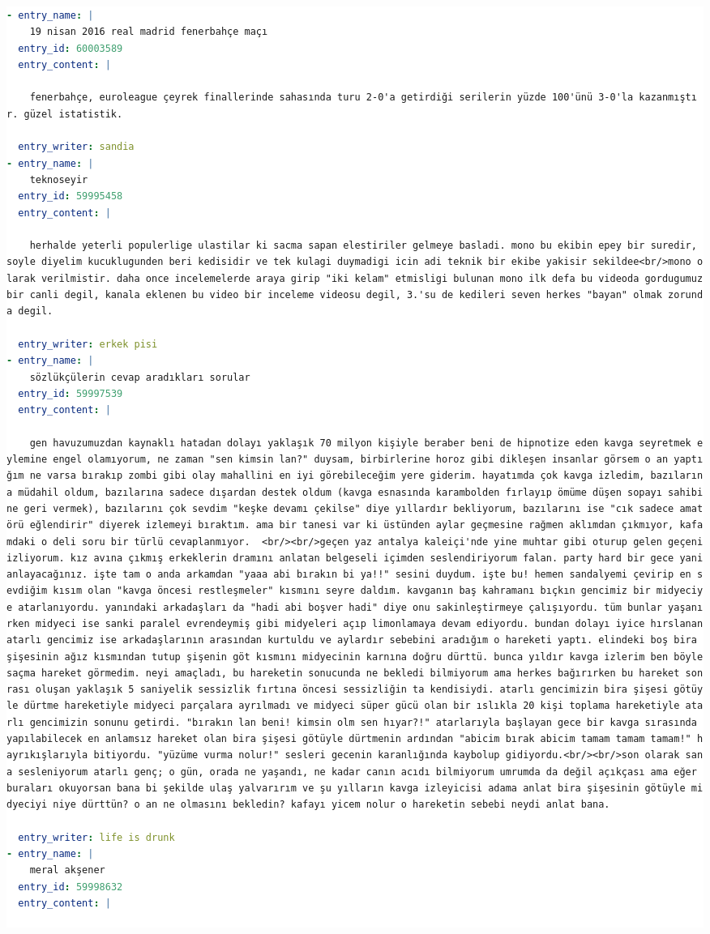 ```yaml
- entry_name: |
    19 nisan 2016 real madrid fenerbahçe maçı
  entry_id: 60003589
  entry_content: |
    
    fenerbahçe, euroleague çeyrek finallerinde sahasında turu 2-0'a getirdiği serilerin yüzde 100'ünü 3-0'la kazanmıştır. güzel istatistik.
    
  entry_writer: sandia
- entry_name: |
    teknoseyir
  entry_id: 59995458
  entry_content: |
    
    herhalde yeterli populerlige ulastilar ki sacma sapan elestiriler gelmeye basladi. mono bu ekibin epey bir suredir, soyle diyelim kucuklugunden beri kedisidir ve tek kulagi duymadigi icin adi teknik bir ekibe yakisir sekildee<br/>mono olarak verilmistir. daha once incelemelerde araya girip "iki kelam" etmisligi bulunan mono ilk defa bu videoda gordugumuz bir canli degil, kanala eklenen bu video bir inceleme videosu degil, 3.'su de kedileri seven herkes "bayan" olmak zorunda degil.
   
  entry_writer: erkek pisi
- entry_name: |
    sözlükçülerin cevap aradıkları sorular
  entry_id: 59997539
  entry_content: |
    
    gen havuzumuzdan kaynaklı hatadan dolayı yaklaşık 70 milyon kişiyle beraber beni de hipnotize eden kavga seyretmek eylemine engel olamıyorum, ne zaman "sen kimsin lan?" duysam, birbirlerine horoz gibi dikleşen insanlar görsem o an yaptığım ne varsa bırakıp zombi gibi olay mahallini en iyi görebileceğim yere giderim. hayatımda çok kavga izledim, bazılarına müdahil oldum, bazılarına sadece dışardan destek oldum (kavga esnasında karambolden fırlayıp ömüme düşen sopayı sahibine geri vermek), bazılarını çok sevdim "keşke devamı çekilse" diye yıllardır bekliyorum, bazılarını ise "cık sadece amatörü eğlendirir" diyerek izlemeyi bıraktım. ama bir tanesi var ki üstünden aylar geçmesine rağmen aklımdan çıkmıyor, kafamdaki o deli soru bir türlü cevaplanmıyor.  <br/><br/>geçen yaz antalya kaleiçi'nde yine muhtar gibi oturup gelen geçeni izliyorum. kız avına çıkmış erkeklerin dramını anlatan belgeseli içimden seslendiriyorum falan. party hard bir gece yani anlayacağınız. işte tam o anda arkamdan "yaaa abi bırakın bi ya!!" sesini duydum. işte bu! hemen sandalyemi çevirip en sevdiğim kısım olan "kavga öncesi restleşmeler" kısmını seyre daldım. kavganın baş kahramanı bıçkın gencimiz bir midyeciye atarlanıyordu. yanındaki arkadaşları da "hadi abi boşver hadi" diye onu sakinleştirmeye çalışıyordu. tüm bunlar yaşanırken midyeci ise sanki paralel evrendeymiş gibi midyeleri açıp limonlamaya devam ediyordu. bundan dolayı iyice hırslanan atarlı gencimiz ise arkadaşlarının arasından kurtuldu ve aylardır sebebini aradığım o hareketi yaptı. elindeki boş bira şişesinin ağız kısmından tutup şişenin göt kısmını midyecinin karnına doğru dürttü. bunca yıldır kavga izlerim ben böyle saçma hareket görmedim. neyi amaçladı, bu hareketin sonucunda ne bekledi bilmiyorum ama herkes bağırırken bu hareket sonrası oluşan yaklaşık 5 saniyelik sessizlik fırtına öncesi sessizliğin ta kendisiydi. atarlı gencimizin bira şişesi götüyle dürtme hareketiyle midyeci parçalara ayrılmadı ve midyeci süper gücü olan bir ıslıkla 20 kişi toplama hareketiyle atarlı gencimizin sonunu getirdi. "bırakın lan beni! kimsin olm sen hıyar?!" atarlarıyla başlayan gece bir kavga sırasında yapılabilecek en anlamsız hareket olan bira şişesi götüyle dürtmenin ardından "abicim bırak abicim tamam tamam tamam!" hayrıkışlarıyla bitiyordu. "yüzüme vurma nolur!" sesleri gecenin karanlığında kaybolup gidiyordu.<br/><br/>son olarak sana sesleniyorum atarlı genç; o gün, orada ne yaşandı, ne kadar canın acıdı bilmiyorum umrumda da değil açıkçası ama eğer buraları okuyorsan bana bi şekilde ulaş yalvarırım ve şu yılların kavga izleyicisi adama anlat bira şişesinin götüyle midyeciyi niye dürttün? o an ne olmasını bekledin? kafayı yicem nolur o hareketin sebebi neydi anlat bana.
   
  entry_writer: life is drunk
- entry_name: |
    meral akşener
  entry_id: 59998632
  entry_content: |
    
```